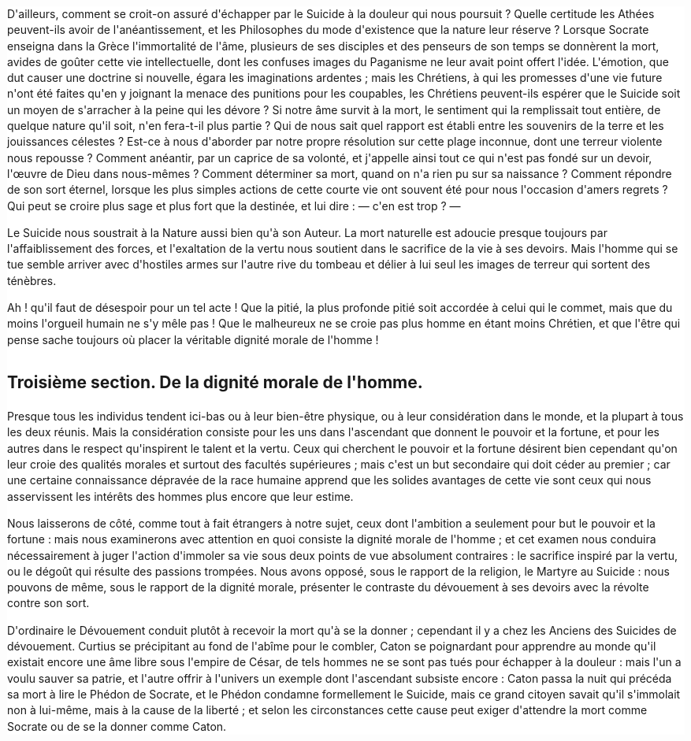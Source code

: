 D'ailleurs, comment se croit-on assuré d'échapper par le Suicide à la douleur qui nous poursuit ? Quelle certitude les Athées peuvent-ils avoir de l'anéantissement, et les Philosophes du mode d'existence que la nature leur réserve ? Lorsque Socrate enseigna dans la Grèce l'immortalité de l'âme, plusieurs de ses disciples et des penseurs de son temps se donnèrent la mort, avides de goûter cette vie intellectuelle, dont les confuses images du Paganisme ne leur avait point offert l'idée. L'émotion, que dut causer une doctrine si nouvelle, égara les imaginations ardentes ; mais les Chrétiens, à qui les promesses d'une vie future n'ont été faites qu'en y joignant la menace des punitions pour les coupables, les Chrétiens peuvent-ils espérer que le Suicide soit un moyen de s'arracher à la peine qui les dévore ? Si notre âme survit à la mort, le sentiment qui la remplissait tout entière, de quelque nature qu'il soit, n'en fera-t-il plus partie ? Qui de nous sait quel rapport est établi entre les souvenirs de la terre et les jouissances célestes ? Est-ce à nous d'aborder par notre propre résolution sur cette plage inconnue, dont une terreur violente nous repousse ? Comment anéantir, par un caprice de sa volonté, et j'appelle ainsi tout ce qui n'est pas fondé sur un devoir, l'œuvre de Dieu dans nous-mêmes ? Comment déterminer sa mort, quand on n'a rien pu sur sa naissance ? Comment répondre de son sort éternel, lorsque les plus simples actions de cette courte vie ont souvent été pour nous l'occasion d'amers regrets ? Qui peut se croire plus sage et plus fort que la destinée, et lui dire : — c'en est trop ? —

Le Suicide nous soustrait à la Nature aussi bien qu'à son Auteur. La mort naturelle est adoucie presque toujours par l'affaiblissement des forces, et l'exaltation de la vertu nous soutient dans le sacrifice de la vie à ses devoirs. Mais l'homme qui se tue semble arriver avec d'hostiles armes sur l'autre rive du tombeau et délier à lui seul les images de terreur qui sortent des ténèbres.

Ah ! qu'il faut de désespoir pour un tel acte ! Que la pitié, la plus profonde pitié soit accordée à celui qui le commet, mais que du moins l'orgueil humain ne s'y mêle pas ! Que le malheureux ne se croie pas plus homme en étant moins Chrétien, et que l'être qui pense sache toujours où placer la véritable dignité morale de l'homme !


## Troisième section. De la dignité morale de l'homme.

Presque tous les individus tendent ici-bas ou à leur bien-être physique, ou à leur considération dans le monde, et la plupart à tous les deux réunis. Mais la considération consiste pour les uns dans l'ascendant que donnent le pouvoir et la fortune, et pour les autres dans le respect qu'inspirent le talent et la vertu. Ceux qui cherchent le pouvoir et la fortune désirent bien cependant qu'on leur croie des qualités morales et surtout des facultés supérieures ; mais c'est un but secondaire qui doit céder au premier ; car une certaine connaissance dépravée de la race humaine apprend que les solides avantages de cette vie sont ceux qui nous asservissent les intérêts des hommes plus encore que leur estime.

Nous laisserons de côté, comme tout à fait étrangers à notre sujet, ceux dont l'ambition a seulement pour but le pouvoir et la fortune : mais nous examinerons avec attention en quoi consiste la dignité morale de l'homme ; et cet examen nous conduira nécessairement à juger l'action d'immoler sa vie sous deux points de vue absolument contraires : le sacrifice inspiré par la vertu, ou le dégoût qui résulte des passions trompées. Nous avons opposé, sous le rapport de la religion, le Martyre au Suicide : nous pouvons de même, sous le rapport de la dignité morale, présenter le contraste du dévouement à ses devoirs avec la révolte contre son sort.

D'ordinaire le Dévouement conduit plutôt à recevoir la mort qu'à se la donner ; cependant il y a chez les Anciens des Suicides de dévouement. Curtius se précipitant au fond de l'abîme pour le combler, Caton se poignardant pour apprendre au monde qu'il existait encore une âme libre sous l'empire de César, de tels hommes ne se sont pas tués pour échapper à la douleur : mais l'un a voulu sauver sa patrie, et l'autre offrir à l'univers un exemple dont l'ascendant subsiste encore : Caton passa la nuit qui précéda sa mort à lire le Phédon de Socrate, et le Phédon condamne formellement le Suicide, mais ce grand citoyen savait qu'il s'immolait non à lui-même, mais à la cause de la liberté ; et selon les circonstances cette cause peut exiger d'attendre la mort comme Socrate ou de se la donner comme Caton.
